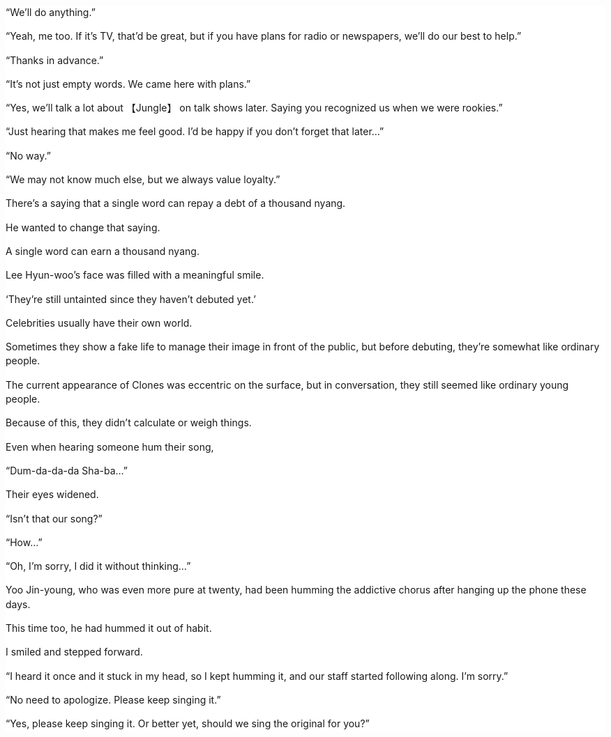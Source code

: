 “We’ll do anything.”

“Yeah, me too. If it’s TV, that’d be great, but if you have plans for radio or newspapers, we’ll do our best to help.”

“Thanks in advance.”

“It’s not just empty words. We came here with plans.”

“Yes, we’ll talk a lot about 【Jungle】 on talk shows later. Saying you recognized us when we were rookies.”

“Just hearing that makes me feel good. I’d be happy if you don’t forget that later…”

“No way.”

“We may not know much else, but we always value loyalty.”

There’s a saying that a single word can repay a debt of a thousand nyang.

He wanted to change that saying.

A single word can earn a thousand nyang.

Lee Hyun-woo’s face was filled with a meaningful smile.

‘They’re still untainted since they haven’t debuted yet.’

Celebrities usually have their own world.

Sometimes they show a fake life to manage their image in front of the public, but before debuting, they’re somewhat like ordinary people.

The current appearance of Clones was eccentric on the surface, but in conversation, they still seemed like ordinary young people.

Because of this, they didn’t calculate or weigh things.

Even when hearing someone hum their song,

“Dum-da-da-da Sha-ba…”

Their eyes widened.

“Isn’t that our song?”

“How…”

“Oh, I’m sorry, I did it without thinking…”

Yoo Jin-young, who was even more pure at twenty, had been humming the addictive chorus after hanging up the phone these days.

This time too, he had hummed it out of habit.

I smiled and stepped forward.

“I heard it once and it stuck in my head, so I kept humming it, and our staff started following along. I’m sorry.”

“No need to apologize. Please keep singing it.”

“Yes, please keep singing it. Or better yet, should we sing the original for you?”
